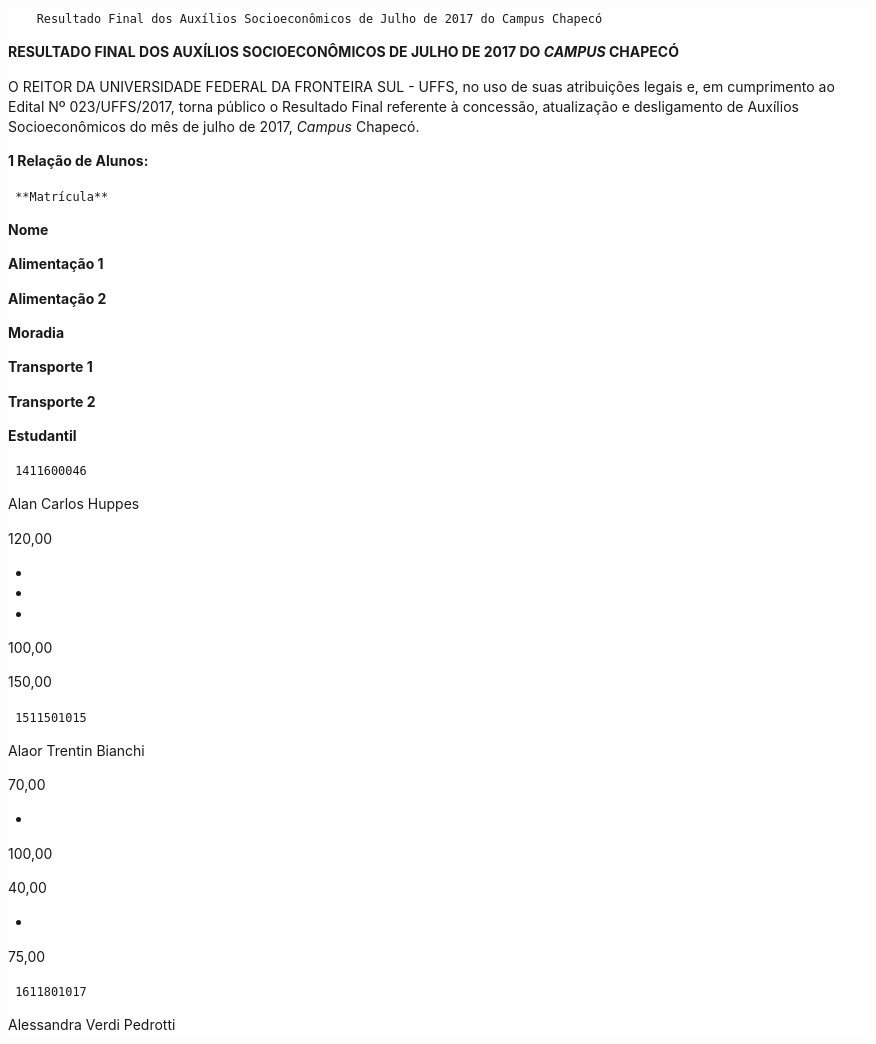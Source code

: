         Resultado Final dos Auxílios Socioeconômicos de Julho de 2017 do Campus Chapecó  

**RESULTADO FINAL DOS AUXÍLIOS SOCIOECONÔMICOS DE JULHO DE 2017 DO *CAMPUS* CHAPECÓ**

  

 O REITOR DA UNIVERSIDADE FEDERAL DA FRONTEIRA SUL - UFFS, no uso de suas atribuições legais e, em cumprimento ao Edital Nº 023/UFFS/2017, torna público o Resultado Final referente à concessão, atualização e desligamento de Auxílios Socioeconômicos do mês de julho de 2017, *Campus* Chapecó.

  

 **1 Relação de Alunos:**

     **Matrícula**

   **Nome**

   **Alimentação 1**

   **Alimentação 2**

   **Moradia**

   **Transporte 1**

   **Transporte 2**

   **Estudantil**

     1411600046

   Alan Carlos Huppes

   120,00

   -

   -

   -

   100,00

   150,00

     1511501015

   Alaor Trentin Bianchi

   70,00

   -

   100,00

   40,00

   -

   75,00

     1611801017

   Alessandra Verdi Pedrotti
